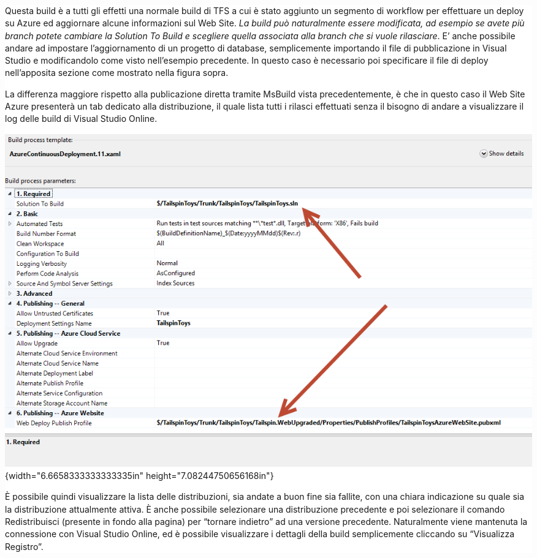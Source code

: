 Questa build è a tutti gli effetti una normale build di TFS a cui è
stato aggiunto un segmento di workflow per effettuare un deploy su Azure
ed aggiornare alcune informazioni sul Web Site. *La build può
naturalmente essere modificata, ad esempio se avete più branch potete
cambiare la Solution To Build e scegliere quella associata alla branch
che si vuole rilasciare*. E’ anche possibile andare ad impostare
l’aggiornamento di un progetto di database, semplicemente importando il
file di pubblicazione in Visual Studio e modificandolo come visto
nell’esempio precedente. In questo caso è necessario poi specificare il
file di deploy nell’apposita sezione come mostrato nella figura sopra.

La differenza maggiore rispetto alla publicazione diretta tramite
MsBuild vista precedentemente, è che in questo caso il Web Site Azure
presenterà un tab dedicato alla distribuzione, il quale lista tutti i
rilasci effettuati senza il bisogno di andare a visualizzare il log
delle build di Visual Studio Online.

![](./img//media/image13.png){width="6.6658333333333335in"
height="7.08244750656168in"}

È possibile quindi visualizzare la lista delle distribuzioni, sia andate
a buon fine sia fallite, con una chiara indicazione su quale sia la
distribuzione attualmente attiva. È anche possibile selezionare una
distribuzione precedente e poi selezionare il comando Redistribuisci
(presente in fondo alla pagina) per “tornare indietro” ad una versione
precedente. Naturalmente viene mantenuta la connessione con Visual
Studio Online, ed è possibile visualizzare i dettagli della build
semplicemente cliccando su “Visualizza Registro”.
